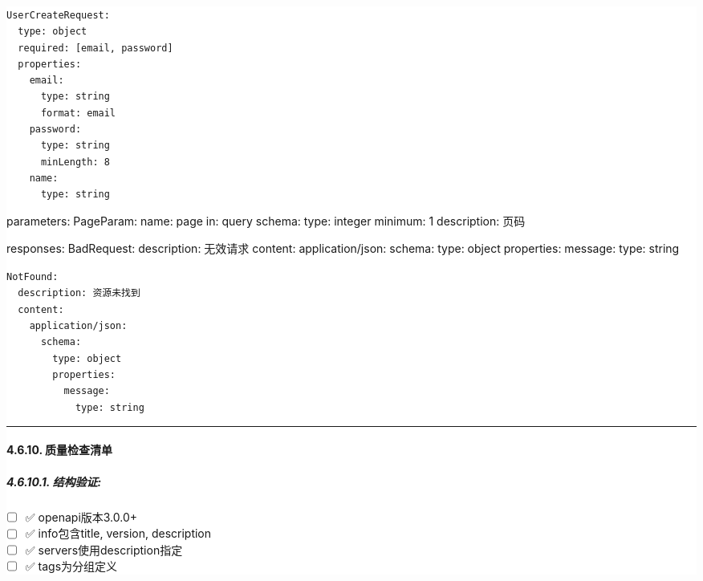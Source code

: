     UserCreateRequest:
      type: object
      required: [email, password]
      properties:
        email:
          type: string
          format: email
        password:
          type: string
          minLength: 8
        name:
          type: string
  
  parameters:
    PageParam:
      name: page
      in: query
      schema:
        type: integer
        minimum: 1
      description: 页码
  
  responses:
    BadRequest:
      description: 无效请求
      content:
        application/json:
          schema:
            type: object
            properties:
              message:
                type: string
    
    NotFound:
      description: 资源未找到
      content:
        application/json:
          schema:
            type: object
            properties:
              message:
                type: string


---

#### 4.6.10. 质量检查清单

##### 4.6.10.1. 结构验证:
- [ ] ✅ openapi版本3.0.0+
- [ ] ✅ info包含title, version, description
- [ ] ✅ servers使用description指定
- [ ] ✅ tags为分组定义
